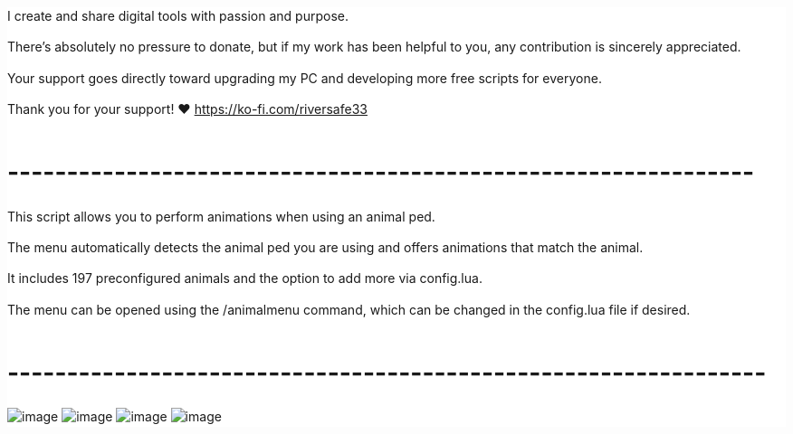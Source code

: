 I create and share digital tools with passion and purpose.

There’s absolutely no pressure to donate, but if my work has been helpful to you, any contribution is sincerely appreciated.

Your support goes directly toward upgrading my PC and developing more free scripts for everyone.

Thank you for your support! ❤️ https://ko-fi.com/riversafe33

# --------------------------------------------------------------- #

This script allows you to perform animations when using an animal ped.

The menu automatically detects the animal ped you are using and offers animations that match the animal.

It includes 197 preconfigured animals and the option to add more via config.lua.

The menu can be opened using the /animalmenu command, which can be changed in the config.lua file if desired.


# ---------------------------------------------------------------- #

<img width="1008" height="839" alt="image" src="https://github.com/user-attachments/assets/e5236cda-4d12-4bf3-89eb-06b6550490d3" />

<img width="1068" height="839" alt="image" src="https://github.com/user-attachments/assets/0c124989-cc05-4fd9-9aab-e5c59a86dec4" />

<img width="980" height="839" alt="image" src="https://github.com/user-attachments/assets/9cd34e04-d221-4b94-8446-071c00d1dc58" />

<img width="1040" height="839" alt="image" src="https://github.com/user-attachments/assets/401fc0c2-5d02-43c9-bdfd-c20f160dc3b9" />
